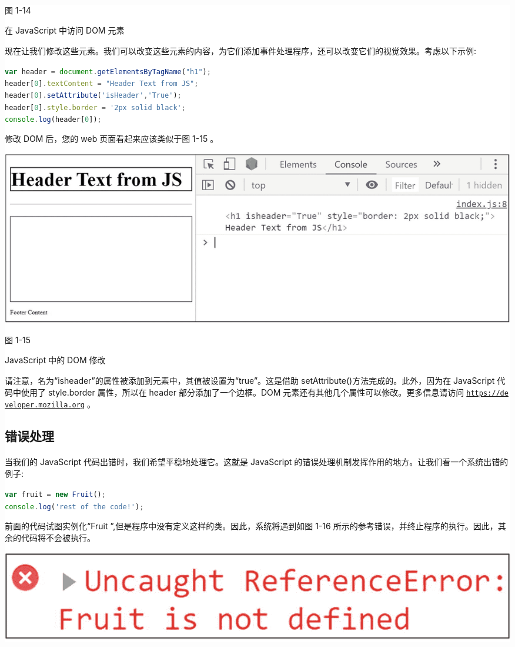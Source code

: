 图 1-14

在 JavaScript 中访问 DOM 元素

现在让我们修改这些元素。我们可以改变这些元素的内容，为它们添加事件处理程序，还可以改变它们的视觉效果。考虑以下示例:

```jsx
var header = document.getElementsByTagName("h1");
header[0].textContent = "Header Text from JS";
header[0].setAttribute('isHeader','True');
header[0].style.border = '2px solid black';
console.log(header[0]);

```

修改 DOM 后，您的 web 页面看起来应该类似于图 1-15 。

![img/488283_1_En_1_Fig15_HTML.jpg](img/488283_1_En_1_Fig15_HTML.jpg)

图 1-15

JavaScript 中的 DOM 修改

请注意，名为“isheader”的属性被添加到元素中，其值被设置为“true”。这是借助 setAttribute()方法完成的。此外，因为在 JavaScript 代码中使用了 style.border 属性，所以在 header 部分添加了一个边框。DOM 元素还有其他几个属性可以修改。更多信息请访问 [`https://developer.mozilla.org`](https://developer.mozilla.org) 。

## 错误处理

当我们的 JavaScript 代码出错时，我们希望平稳地处理它。这就是 JavaScript 的错误处理机制发挥作用的地方。让我们看一个系统出错的例子:

```jsx
var fruit = new Fruit();
console.log('rest of the code!');

```

前面的代码试图实例化“Fruit ”,但是程序中没有定义这样的类。因此，系统将遇到如图 1-16 所示的参考错误，并终止程序的执行。因此，其余的代码将不会被执行。

![img/488283_1_En_1_Fig16_HTML.jpg](img/488283_1_En_1_Fig16_HTML.jpg)
